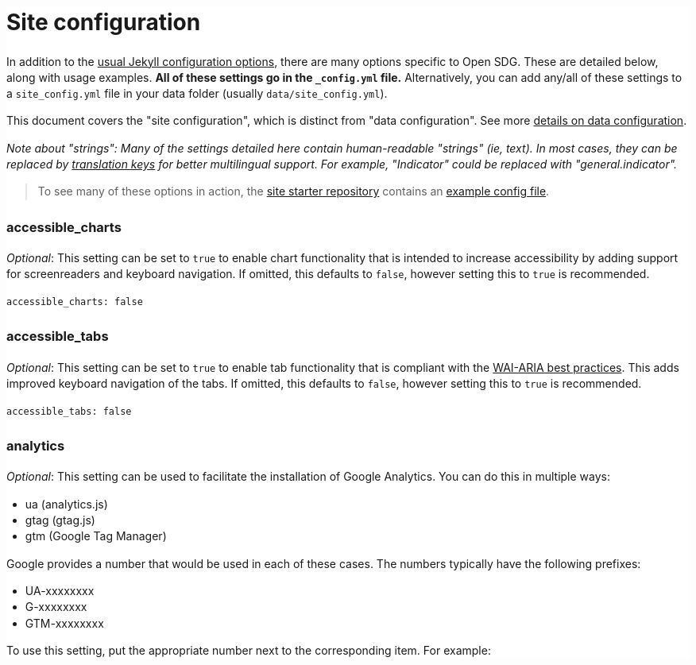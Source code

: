 <h1>Site configuration</h1>

In addition to the [usual Jekyll configuration options](https://jekyllrb.com/docs/configuration/), there are many options specific to Open SDG. These are detailed below, along with usage examples. **All of these settings go in the `_config.yml` file.** Alternatively, you can add any/all of these settings to a `site_config.yml` file in your data folder (usually `data/site_config.yml`).

This document covers the "site configuration", which is distinct from "data configuration". See more [details on data configuration](data-configuration.md).

_Note about "strings": Many of the settings detailed here contain human-readable "strings" (ie, text). In most cases, they can be replaced by [translation keys](translation.md) for better multilingual support. For example, "Indicator" could be replaced with "general.indicator"._

> To see many of these options in action, the [site starter repository](https://github.com/open-sdg/open-sdg-site-starter) contains an [example config file](https://github.com/open-sdg/open-sdg-site-starter/blob/develop/_config.yml).

### accessible_charts

_Optional_: This setting can be set to `true` to enable chart functionality that is intended to increase accessibility by adding support for screenreaders and keyboard navigation. If omitted, this defaults to `false`, however setting this to `true` is recommended.

```nohighlight
accessible_charts: false
```

### accessible_tabs

_Optional_: This setting can be set to `true` to enable tab functionality that is compliant with the [WAI-ARIA best practices](https://www.w3.org/TR/wai-aria-practices/#tabpanel). This adds improved keyboard navigation of the tabs. If omitted, this defaults to `false`, however setting this to `true` is recommended.

```nohighlight
accessible_tabs: false
```

### analytics

_Optional_: This setting can be used to facilitate the installation of Google Analytics. You can do this in multiple ways:

* ua (analytics.js)
* gtag (gtag.js)
* gtm (Google Tag Manager)

Google provides a number that would be used in each of these cases. The numbers typically have the following prefixes:

* UA-xxxxxxxx
* G-xxxxxxxx
* GTM-xxxxxxxx

To use this setting, put the appropriate number next to the corresponding item. For example:

